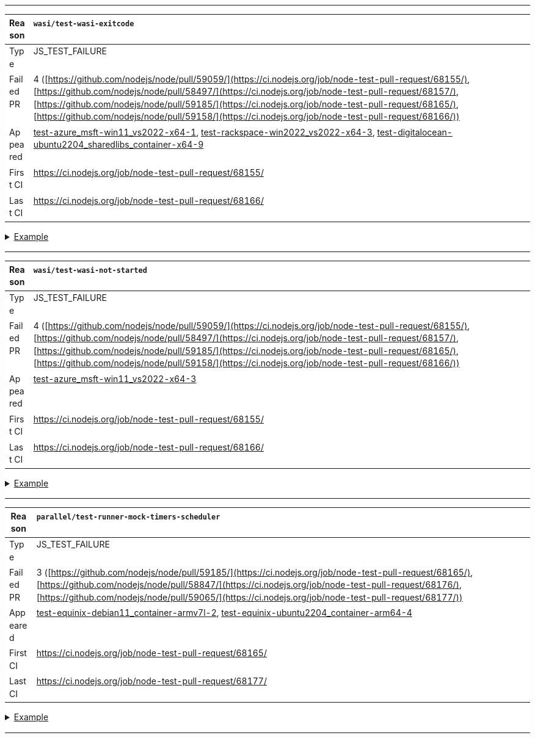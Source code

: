 -------

| Reason | <code>wasi/test-wasi-exitcode</code> |
| - | :- |
| Type | JS_TEST_FAILURE |
| Failed PR | 4 ([https://github.com/nodejs/node/pull/59059/](https://ci.nodejs.org/job/node-test-pull-request/68155/), [https://github.com/nodejs/node/pull/58497/](https://ci.nodejs.org/job/node-test-pull-request/68157/), [https://github.com/nodejs/node/pull/59185/](https://ci.nodejs.org/job/node-test-pull-request/68165/), [https://github.com/nodejs/node/pull/59158/](https://ci.nodejs.org/job/node-test-pull-request/68166/)) |
| Appeared | [test-azure_msft-win11_vs2022-x64-1](https://ci.nodejs.org/job/node-test-binary-windows-js-suites/RUN_SUBSET=1,nodes=win11-COMPILED_BY-vs2022/35647/console), [test-rackspace-win2022_vs2022-x64-3](https://ci.nodejs.org/job/node-test-binary-windows-js-suites/RUN_SUBSET=1,nodes=win2022-COMPILED_BY-vs2022/35647/console), [test-digitalocean-ubuntu2204_sharedlibs_container-x64-9](https://ci.nodejs.org/job/node-test-commit-linux-containered/nodes=ubuntu2204_sharedlibs_withoutssl_x64/51838/console) |
| First CI | https://ci.nodejs.org/job/node-test-pull-request/68155/ |
| Last CI | https://ci.nodejs.org/job/node-test-pull-request/68166/ |

<details><summary><a href="https://ci.nodejs.org/job/node-test-binary-windows-js-suites/RUN_SUBSET=1,nodes=win11-COMPILED_BY-vs2022/35647/console">Example</a></summary></details>

-------

| Reason | <code>wasi/test-wasi-not-started</code> |
| - | :- |
| Type | JS_TEST_FAILURE |
| Failed PR | 4 ([https://github.com/nodejs/node/pull/59059/](https://ci.nodejs.org/job/node-test-pull-request/68155/), [https://github.com/nodejs/node/pull/58497/](https://ci.nodejs.org/job/node-test-pull-request/68157/), [https://github.com/nodejs/node/pull/59185/](https://ci.nodejs.org/job/node-test-pull-request/68165/), [https://github.com/nodejs/node/pull/59158/](https://ci.nodejs.org/job/node-test-pull-request/68166/)) |
| Appeared | [test-azure_msft-win11_vs2022-x64-3](https://ci.nodejs.org/job/node-test-binary-windows-js-suites/RUN_SUBSET=0,nodes=win11-COMPILED_BY-vs2022/35647/console) |
| First CI | https://ci.nodejs.org/job/node-test-pull-request/68155/ |
| Last CI | https://ci.nodejs.org/job/node-test-pull-request/68166/ |

<details><summary><a href="https://ci.nodejs.org/job/node-test-binary-windows-js-suites/RUN_SUBSET=0,nodes=win11-COMPILED_BY-vs2022/35647/console">Example</a></summary></details>

-------

| Reason | <code>parallel/test-runner-mock-timers-scheduler</code> |
| - | :- |
| Type | JS_TEST_FAILURE |
| Failed PR | 3 ([https://github.com/nodejs/node/pull/59185/](https://ci.nodejs.org/job/node-test-pull-request/68165/), [https://github.com/nodejs/node/pull/58847/](https://ci.nodejs.org/job/node-test-pull-request/68176/), [https://github.com/nodejs/node/pull/59065/](https://ci.nodejs.org/job/node-test-pull-request/68177/)) |
| Appeared | [test-equinix-debian11_container-armv7l-2](https://ci.nodejs.org/job/node-test-binary-armv7l/RUN_SUBSET=js,nodes=debian11-armv7l/18094/console), [test-equinix-ubuntu2204_container-arm64-4](https://ci.nodejs.org/job/node-test-commit-arm-debug/nodes=ubuntu2204_debug-arm64/19519/console) |
| First CI | https://ci.nodejs.org/job/node-test-pull-request/68165/ |
| Last CI | https://ci.nodejs.org/job/node-test-pull-request/68177/ |

<details><summary><a href="https://ci.nodejs.org/job/node-test-binary-armv7l/RUN_SUBSET=js,nodes=debian11-armv7l/18094/console">Example</a></summary></details>

-------
